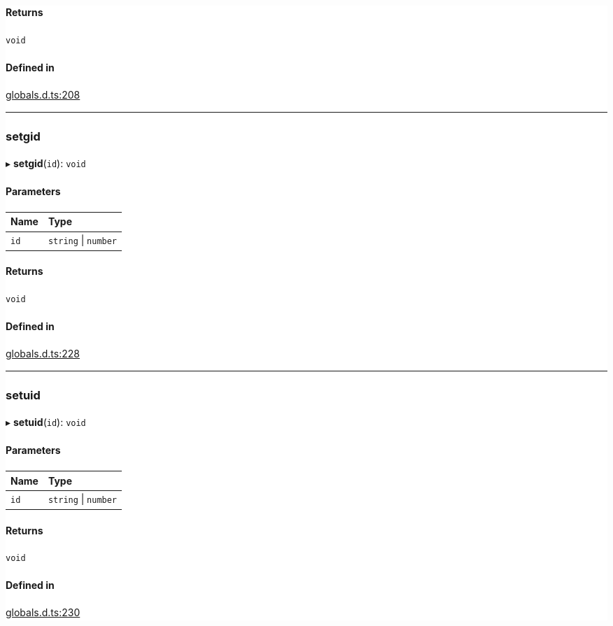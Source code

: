 #### Returns

`void`

#### Defined in

[globals.d.ts:208](https://github.com/goodcodedev/bun-types/blob/8bd1b3a/globals.d.ts#L208)

___

### setgid

▸ **setgid**(`id`): `void`

#### Parameters

| Name | Type |
| :------ | :------ |
| `id` | `string` \| `number` |

#### Returns

`void`

#### Defined in

[globals.d.ts:228](https://github.com/goodcodedev/bun-types/blob/8bd1b3a/globals.d.ts#L228)

___

### setuid

▸ **setuid**(`id`): `void`

#### Parameters

| Name | Type |
| :------ | :------ |
| `id` | `string` \| `number` |

#### Returns

`void`

#### Defined in

[globals.d.ts:230](https://github.com/goodcodedev/bun-types/blob/8bd1b3a/globals.d.ts#L230)
